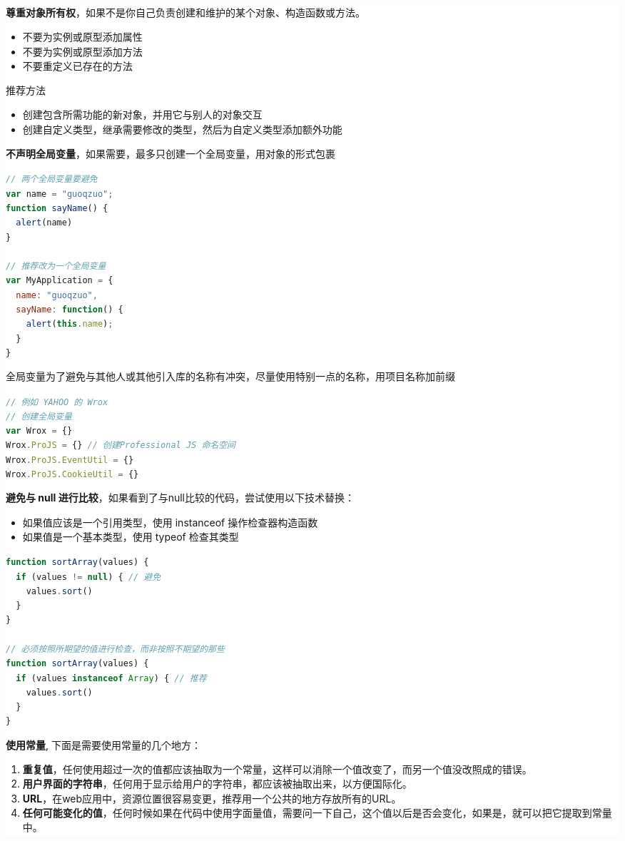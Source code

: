 **尊重对象所有权**，如果不是你自己负责创建和维护的某个对象、构造函数或方法。

- 不要为实例或原型添加属性
- 不要为实例或原型添加方法
- 不要重定义已存在的方法

推荐方法
- 创建包含所需功能的新对象，并用它与别人的对象交互
- 创建自定义类型，继承需要修改的类型，然后为自定义类型添加额外功能


**不声明全局变量**，如果需要，最多只创建一个全局变量，用对象的形式包裹

```js
// 两个全局变量要避免
var name = "guoqzuo";
function sayName() {
  alert(name)
}

// 推荐改为一个全局变量
var MyApplication = {
  name: "guoqzuo",
  sayName: function() {
    alert(this.name);
  }
}
```
全局变量为了避免与其他人或其他引入库的名称有冲突，尽量使用特别一点的名称，用项目名称加前缀
```js
// 例如 YAHOO 的 Wrox
// 创建全局变量
var Wrox = {}
Wrox.ProJS = {} // 创建Professional JS 命名空间
Wrox.ProJS.EventUtil = {}
Wrox.ProJS.CookieUtil = {}
```

**避免与 null 进行比较**，如果看到了与null比较的代码，尝试使用以下技术替换：
- 如果值应该是一个引用类型，使用 instanceof 操作检查器构造函数
- 如果值是一个基本类型，使用 typeof 检查其类型

```js
function sortArray(values) {
  if (values != null) { // 避免
    values.sort()
  }
}

// 必须按照所期望的值进行检查，而非按照不期望的那些
function sortArray(values) {
  if (values instanceof Array) { // 推荐
    values.sort()
  }
}
```
**使用常量**, 下面是需要使用常量的几个地方：
1. **重复值**，任何使用超过一次的值都应该抽取为一个常量，这样可以消除一个值改变了，而另一个值没改照成的错误。
2. **用户界面的字符串**，任何用于显示给用户的字符串，都应该被抽取出来，以方便国际化。
3. **URL**，在web应用中，资源位置很容易变更，推荐用一个公共的地方存放所有的URL。
4. **任何可能变化的值**，任何时候如果在代码中使用字面量值，需要问一下自己，这个值以后是否会变化，如果是，就可以把它提取到常量中。
